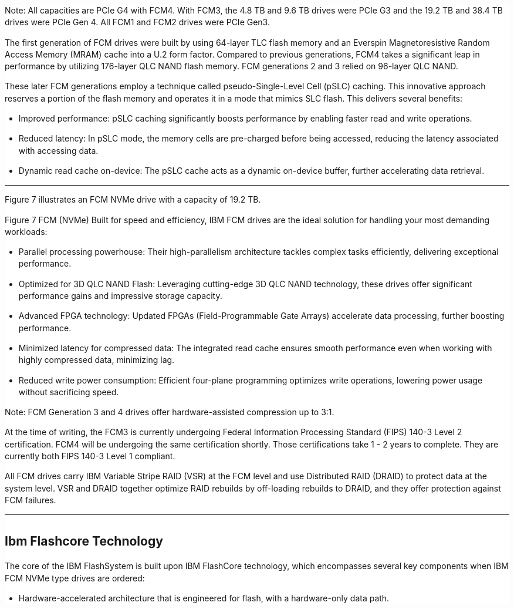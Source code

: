 Note: All capacities are PCIe G4 with FCM4. With FCM3, the 4.8 TB and 9.6 TB drives were PCIe G3 and the 19.2 TB and 38.4 TB drives were PCIe Gen 4. All FCM1 and FCM2 drives were PCIe Gen3.

The first generation of FCM drives were built by using 64-layer TLC flash memory and an Everspin Magnetoresistive Random Access Memory (MRAM) cache into a U.2 form factor. Compared to previous generations, FCM4 takes a significant leap in performance by utilizing 176-layer QLC NAND flash memory. FCM generations 2 and 3 relied on 96-layer QLC NAND. 

These later FCM generations employ a technique called pseudo-Single-Level Cell (pSLC) 
caching. This innovative approach reserves a portion of the flash memory and operates it in a mode that mimics SLC flash. This delivers several benefits:
- Improved performance: pSLC caching significantly boosts performance by enabling faster read and write operations.

- Reduced latency: In pSLC mode, the memory cells are pre-charged before being accessed, reducing the latency associated with accessing data.

- Dynamic read cache on-device: The pSLC cache acts as a dynamic on-device buffer, further accelerating data retrieval.

----------------

Figure 7 illustrates an FCM NVMe drive with a capacity of 19.2 TB.

Figure 7 FCM (NVMe)
Built for speed and efficiency, IBM FCM drives are the ideal solution for handling your most demanding workloads:
- Parallel processing powerhouse: Their high-parallelism architecture tackles complex tasks efficiently, delivering exceptional performance.

- Optimized for 3D QLC NAND Flash: Leveraging cutting-edge 3D QLC NAND technology, these drives offer significant performance gains and impressive storage capacity.

- Advanced FPGA technology: Updated FPGAs (Field-Programmable Gate Arrays) 
accelerate data processing, further boosting performance.

- Minimized latency for compressed data: The integrated read cache ensures smooth performance even when working with highly compressed data, minimizing lag.

- Reduced write power consumption: Efficient four-plane programming optimizes write operations, lowering power usage without sacrificing speed.

Note: FCM Generation 3 and 4 drives offer hardware-assisted compression up to 3:1. 

At the time of writing, the FCM3 is currently undergoing Federal Information Processing Standard (FIPS) 140-3 Level 2 certification. FCM4 will be undergoing the same certification shortly. Those certifications take 1 - 2 years to complete. They are currently both FIPS 140-3 Level 1 compliant. 

All FCM drives carry IBM Variable Stripe RAID (VSR) at the FCM level and use Distributed RAID (DRAID) to protect data at the system level. VSR and DRAID together optimize RAID rebuilds by off-loading rebuilds to DRAID, and they offer protection against FCM failures.

----------------

## Ibm Flashcore Technology

The core of the IBM FlashSystem is built upon IBM FlashCore technology, which encompasses several key components when IBM FCM NVMe type drives are ordered:
- Hardware-accelerated architecture that is engineered for flash, with a hardware-only data path.
